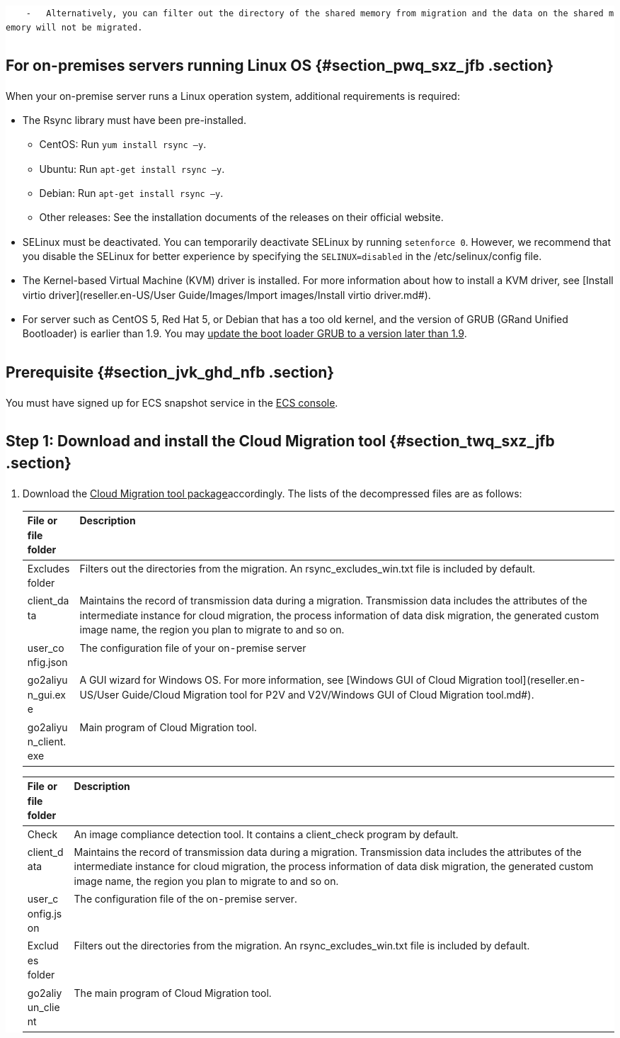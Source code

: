         -   Alternatively, you can filter out the directory of the shared memory from migration and the data on the shared memory will not be migrated.


## For on-premises servers running Linux OS {#section_pwq_sxz_jfb .section}

When your on-premise server runs a Linux operation system, additional requirements is required:

-   The Rsync library must have been pre-installed.

    -   CentOS: Run `yum install rsync –y`.

    -   Ubuntu: Run `apt-get install rsync –y`.

    -   Debian: Run `apt-get install rsync –y`.

    -   Other releases: See the installation documents of the releases on their official website.

-   SELinux must be deactivated. You can temporarily deactivate SELinux by running `setenforce 0`. However, we recommend that you disable the SELinux for better experience by specifying the `SELINUX=disabled` in the /etc/selinux/config file.

-   The Kernel-based Virtual Machine \(KVM\) driver is installed. For more information about how to install a KVM driver, see [Install virtio driver](reseller.en-US/User Guide/Images/Import images/Install virtio driver.md#).

-   For server such as CentOS 5, Red Hat 5, or Debian that has a too old kernel, and the version of GRUB \(GRand Unified Bootloader\) is earlier than 1.9. You may [update the boot loader GRUB to a version later than 1.9](https://partners-intl.aliyun.com/help/doc-detail/62807.html).


## Prerequisite {#section_jvk_ghd_nfb .section}

You must have signed up for ECS snapshot service in the [ECS console](https://partners-intl.console.aliyun.com/#/ecs).

## Step 1: Download and install the Cloud Migration tool {#section_twq_sxz_jfb .section}

1.  Download the [Cloud Migration tool package](http://p2v-tools.oss-cn-hangzhou.aliyuncs.com/Alibaba_Cloud_Migration_Tool.zip)accordingly. The lists of the decompressed files are as follows:

    |File or file folder|Description|
    |-------------------|-----------|
    |Excludes folder|Filters out the directories from the migration. An rsync\_excludes\_win.txt file is included by default.|
    |client\_data|Maintains the record of transmission data during a migration. Transmission data includes the attributes of the intermediate instance for cloud migration, the process information of data disk migration, the generated custom image name, the region you plan to migrate to and so on.|
    |user\_config.json|The configuration file of your on-premise server|
    |go2aliyun\_gui.exe|A GUI wizard for Windows OS. For more information, see [Windows GUI of Cloud Migration tool](reseller.en-US/User Guide/Cloud Migration tool for P2V and V2V/Windows GUI of Cloud Migration tool.md#).|
    |go2aliyun\_client.exe|Main program of Cloud Migration tool.|

    |File or file folder|Description|
    |-------------------|-----------|
    |Check|An image compliance detection tool. It contains a client\_check program by default.|
    |client\_data|Maintains the record of transmission data during a migration. Transmission data includes the attributes of the intermediate instance for cloud migration, the process information of data disk migration, the generated custom image name, the region you plan to migrate to and so on.|
    |user\_config.json|The configuration file of the on-premise server.|
    |Excludes folder|Filters out the directories from the migration. An rsync\_excludes\_win.txt file is included by default.|
    |go2aliyun\_client|The main program of Cloud Migration tool.|
